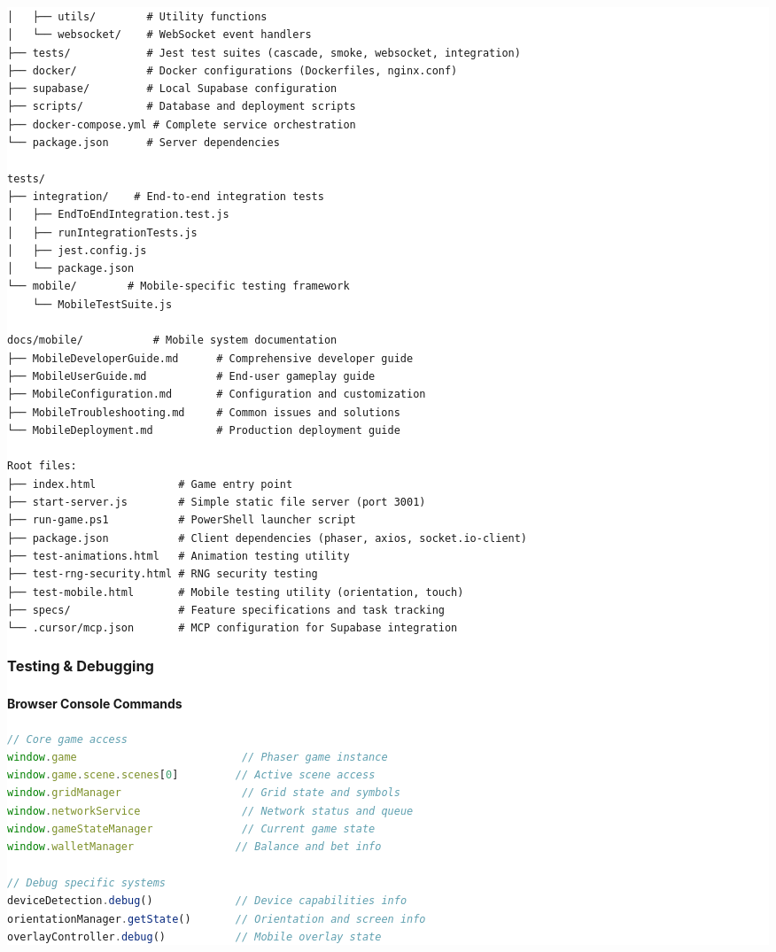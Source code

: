 ```
│   ├── utils/        # Utility functions
│   └── websocket/    # WebSocket event handlers
├── tests/            # Jest test suites (cascade, smoke, websocket, integration)
├── docker/           # Docker configurations (Dockerfiles, nginx.conf)
├── supabase/         # Local Supabase configuration
├── scripts/          # Database and deployment scripts
├── docker-compose.yml # Complete service orchestration
└── package.json      # Server dependencies

tests/
├── integration/    # End-to-end integration tests
│   ├── EndToEndIntegration.test.js
│   ├── runIntegrationTests.js
│   ├── jest.config.js
│   └── package.json
└── mobile/        # Mobile-specific testing framework
    └── MobileTestSuite.js

docs/mobile/           # Mobile system documentation
├── MobileDeveloperGuide.md      # Comprehensive developer guide
├── MobileUserGuide.md           # End-user gameplay guide
├── MobileConfiguration.md       # Configuration and customization
├── MobileTroubleshooting.md     # Common issues and solutions
└── MobileDeployment.md          # Production deployment guide

Root files:
├── index.html             # Game entry point
├── start-server.js        # Simple static file server (port 3001)
├── run-game.ps1           # PowerShell launcher script
├── package.json           # Client dependencies (phaser, axios, socket.io-client)
├── test-animations.html   # Animation testing utility
├── test-rng-security.html # RNG security testing
├── test-mobile.html       # Mobile testing utility (orientation, touch)
├── specs/                 # Feature specifications and task tracking
└── .cursor/mcp.json       # MCP configuration for Supabase integration
```

### Testing & Debugging

#### Browser Console Commands
```javascript
// Core game access
window.game                          // Phaser game instance
window.game.scene.scenes[0]         // Active scene access
window.gridManager                   // Grid state and symbols
window.networkService                // Network status and queue
window.gameStateManager              // Current game state
window.walletManager                // Balance and bet info

// Debug specific systems
deviceDetection.debug()             // Device capabilities info
orientationManager.getState()       // Orientation and screen info
overlayController.debug()           // Mobile overlay state
```
